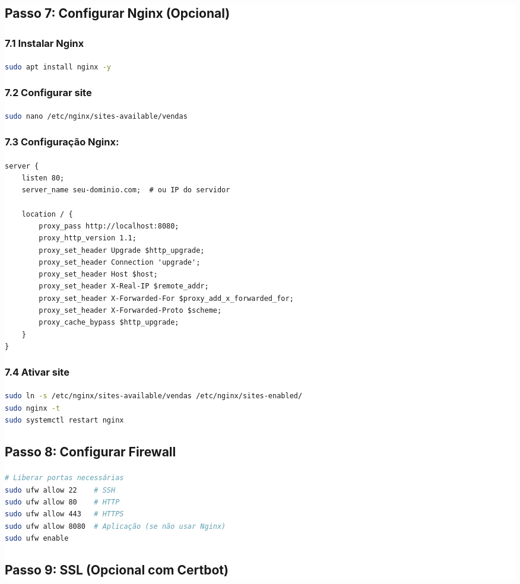 ## Passo 7: Configurar Nginx (Opcional)

### 7.1 Instalar Nginx
```bash
sudo apt install nginx -y
```

### 7.2 Configurar site
```bash
sudo nano /etc/nginx/sites-available/vendas
```

### 7.3 Configuração Nginx:
```nginx
server {
    listen 80;
    server_name seu-dominio.com;  # ou IP do servidor

    location / {
        proxy_pass http://localhost:8080;
        proxy_http_version 1.1;
        proxy_set_header Upgrade $http_upgrade;
        proxy_set_header Connection 'upgrade';
        proxy_set_header Host $host;
        proxy_set_header X-Real-IP $remote_addr;
        proxy_set_header X-Forwarded-For $proxy_add_x_forwarded_for;
        proxy_set_header X-Forwarded-Proto $scheme;
        proxy_cache_bypass $http_upgrade;
    }
}
```

### 7.4 Ativar site
```bash
sudo ln -s /etc/nginx/sites-available/vendas /etc/nginx/sites-enabled/
sudo nginx -t
sudo systemctl restart nginx
```

## Passo 8: Configurar Firewall

```bash
# Liberar portas necessárias
sudo ufw allow 22    # SSH
sudo ufw allow 80    # HTTP
sudo ufw allow 443   # HTTPS
sudo ufw allow 8080  # Aplicação (se não usar Nginx)
sudo ufw enable
```

## Passo 9: SSL (Opcional com Certbot)
